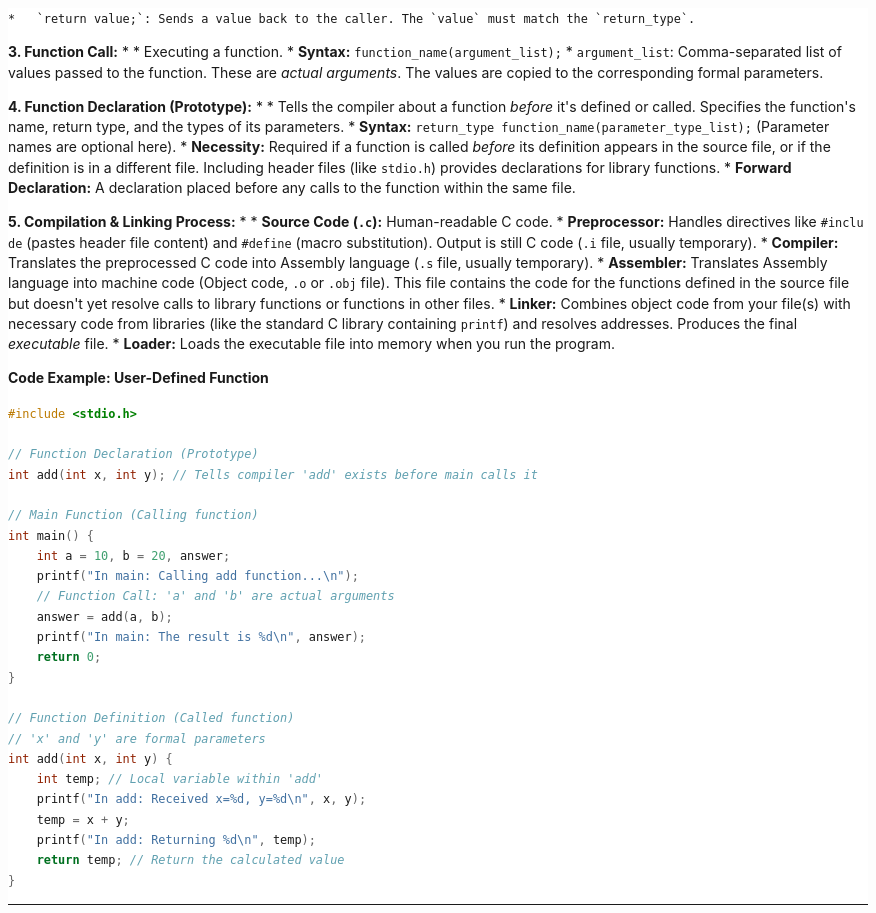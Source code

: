     *   `return value;`: Sends a value back to the caller. The `value` must match the `return_type`.

**3. Function Call:**
* 
    *   Executing a function.
    *   **Syntax:** `function_name(argument_list);`
    *   `argument_list`: Comma-separated list of values passed to the function. These are *actual arguments*. The values are copied to the corresponding formal parameters.

**4. Function Declaration (Prototype):**
* 
    *   Tells the compiler about a function *before* it's defined or called. Specifies the function's name, return type, and the types of its parameters.
    *   **Syntax:** `return_type function_name(parameter_type_list);` (Parameter names are optional here).
    *   **Necessity:** Required if a function is called *before* its definition appears in the source file, or if the definition is in a different file. Including header files (like `stdio.h`) provides declarations for library functions.
    *   **Forward Declaration:** A declaration placed before any calls to the function within the same file.

**5. Compilation & Linking Process:**
* 
    *   **Source Code (`.c`):** Human-readable C code.
    *   **Preprocessor:** Handles directives like `#include` (pastes header file content) and `#define` (macro substitution). Output is still C code (`.i` file, usually temporary).
    *   **Compiler:** Translates the preprocessed C code into Assembly language (`.s` file, usually temporary).
    *   **Assembler:** Translates Assembly language into machine code (Object code, `.o` or `.obj` file). This file contains the code for the functions defined in the source file but doesn't yet resolve calls to library functions or functions in other files.
    *   **Linker:** Combines object code from your file(s) with necessary code from libraries (like the standard C library containing `printf`) and resolves addresses. Produces the final *executable* file.
    *   **Loader:** Loads the executable file into memory when you run the program.

**Code Example: User-Defined Function**
```c
#include <stdio.h>

// Function Declaration (Prototype)
int add(int x, int y); // Tells compiler 'add' exists before main calls it

// Main Function (Calling function)
int main() {
    int a = 10, b = 20, answer;
    printf("In main: Calling add function...\n");
    // Function Call: 'a' and 'b' are actual arguments
    answer = add(a, b);
    printf("In main: The result is %d\n", answer);
    return 0;
}

// Function Definition (Called function)
// 'x' and 'y' are formal parameters
int add(int x, int y) {
    int temp; // Local variable within 'add'
    printf("In add: Received x=%d, y=%d\n", x, y);
    temp = x + y;
    printf("In add: Returning %d\n", temp);
    return temp; // Return the calculated value
}
```

---